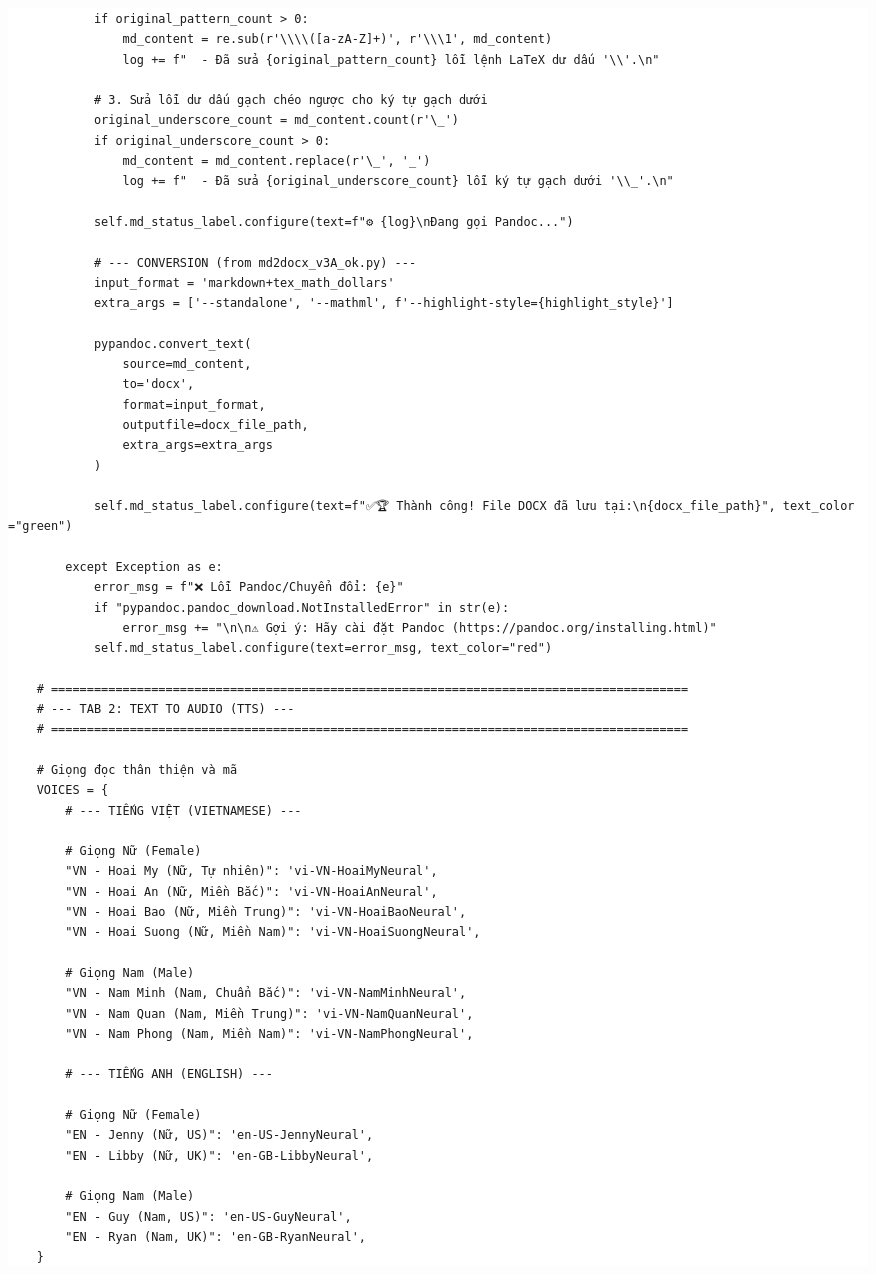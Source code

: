 ```
            if original_pattern_count > 0:
                md_content = re.sub(r'\\\\([a-zA-Z]+)', r'\\\1', md_content)
                log += f"  - Đã sửa {original_pattern_count} lỗi lệnh LaTeX dư dấu '\\'.\n"
                
            # 3. Sửa lỗi dư dấu gạch chéo ngược cho ký tự gạch dưới
            original_underscore_count = md_content.count(r'\_')
            if original_underscore_count > 0:
                md_content = md_content.replace(r'\_', '_')
                log += f"  - Đã sửa {original_underscore_count} lỗi ký tự gạch dưới '\\_'.\n"
            
            self.md_status_label.configure(text=f"⚙️ {log}\nĐang gọi Pandoc...")

            # --- CONVERSION (from md2docx_v3A_ok.py) ---
            input_format = 'markdown+tex_math_dollars'
            extra_args = ['--standalone', '--mathml', f'--highlight-style={highlight_style}'] 

            pypandoc.convert_text(
                source=md_content,
                to='docx',
                format=input_format,
                outputfile=docx_file_path,
                extra_args=extra_args
            )
            
            self.md_status_label.configure(text=f"✅🏆 Thành công! File DOCX đã lưu tại:\n{docx_file_path}", text_color="green")

        except Exception as e:
            error_msg = f"❌ Lỗi Pandoc/Chuyển đổi: {e}"
            if "pypandoc.pandoc_download.NotInstalledError" in str(e):
                error_msg += "\n\n⚠️ Gợi ý: Hãy cài đặt Pandoc (https://pandoc.org/installing.html)"
            self.md_status_label.configure(text=error_msg, text_color="red")
            
    # =========================================================================================
    # --- TAB 2: TEXT TO AUDIO (TTS) ---
    # =========================================================================================

    # Giọng đọc thân thiện và mã
    VOICES = {
        # --- TIẾNG VIỆT (VIETNAMESE) ---
        
        # Giọng Nữ (Female)
        "VN - Hoai My (Nữ, Tự nhiên)": 'vi-VN-HoaiMyNeural',
        "VN - Hoai An (Nữ, Miền Bắc)": 'vi-VN-HoaiAnNeural',
        "VN - Hoai Bao (Nữ, Miền Trung)": 'vi-VN-HoaiBaoNeural',
        "VN - Hoai Suong (Nữ, Miền Nam)": 'vi-VN-HoaiSuongNeural', 
        
        # Giọng Nam (Male)
        "VN - Nam Minh (Nam, Chuẩn Bắc)": 'vi-VN-NamMinhNeural', 
        "VN - Nam Quan (Nam, Miền Trung)": 'vi-VN-NamQuanNeural', 
        "VN - Nam Phong (Nam, Miền Nam)": 'vi-VN-NamPhongNeural', 
        
        # --- TIẾNG ANH (ENGLISH) ---
        
        # Giọng Nữ (Female)
        "EN - Jenny (Nữ, US)": 'en-US-JennyNeural',
        "EN - Libby (Nữ, UK)": 'en-GB-LibbyNeural',
        
        # Giọng Nam (Male)
        "EN - Guy (Nam, US)": 'en-US-GuyNeural',
        "EN - Ryan (Nam, UK)": 'en-GB-RyanNeural',
    }
```